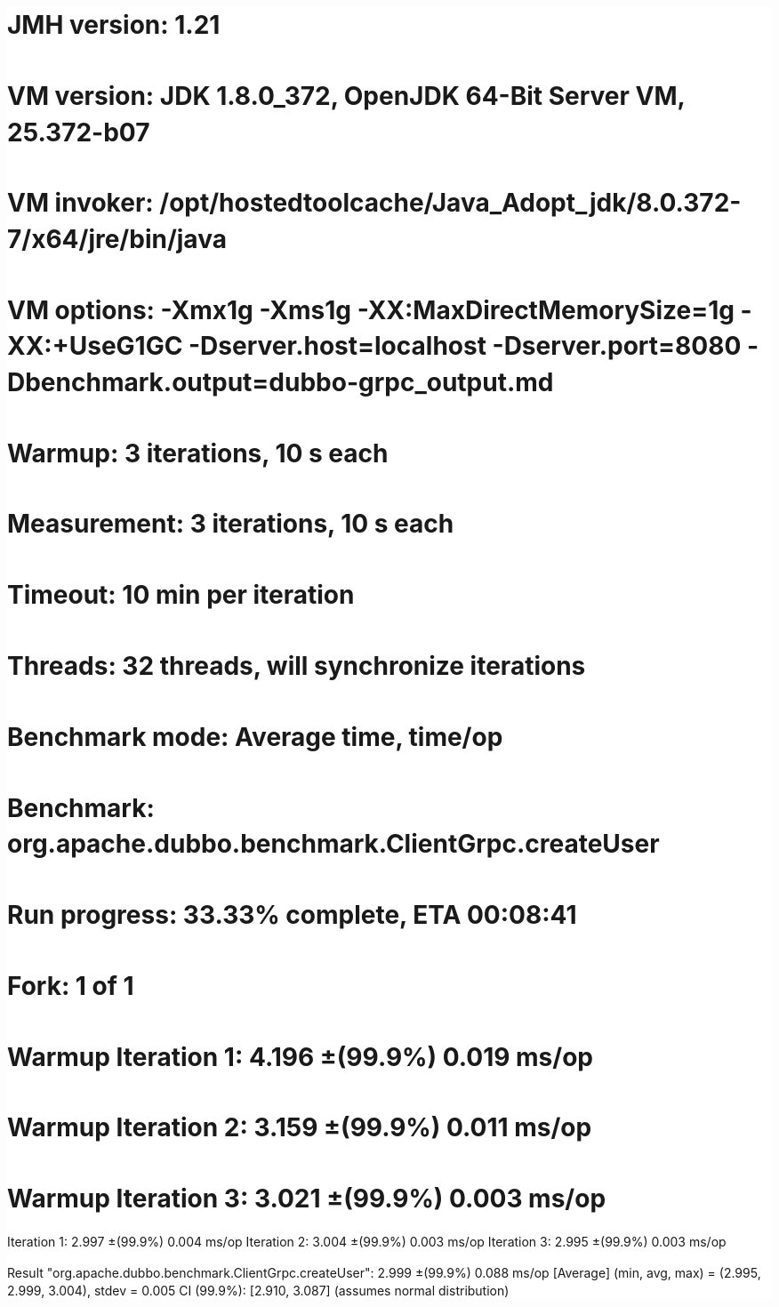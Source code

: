 
# JMH version: 1.21
# VM version: JDK 1.8.0_372, OpenJDK 64-Bit Server VM, 25.372-b07
# VM invoker: /opt/hostedtoolcache/Java_Adopt_jdk/8.0.372-7/x64/jre/bin/java
# VM options: -Xmx1g -Xms1g -XX:MaxDirectMemorySize=1g -XX:+UseG1GC -Dserver.host=localhost -Dserver.port=8080 -Dbenchmark.output=dubbo-grpc_output.md
# Warmup: 3 iterations, 10 s each
# Measurement: 3 iterations, 10 s each
# Timeout: 10 min per iteration
# Threads: 32 threads, will synchronize iterations
# Benchmark mode: Average time, time/op
# Benchmark: org.apache.dubbo.benchmark.ClientGrpc.createUser

# Run progress: 33.33% complete, ETA 00:08:41
# Fork: 1 of 1
# Warmup Iteration   1: 4.196 ±(99.9%) 0.019 ms/op
# Warmup Iteration   2: 3.159 ±(99.9%) 0.011 ms/op
# Warmup Iteration   3: 3.021 ±(99.9%) 0.003 ms/op
Iteration   1: 2.997 ±(99.9%) 0.004 ms/op
Iteration   2: 3.004 ±(99.9%) 0.003 ms/op
Iteration   3: 2.995 ±(99.9%) 0.003 ms/op


Result "org.apache.dubbo.benchmark.ClientGrpc.createUser":
  2.999 ±(99.9%) 0.088 ms/op [Average]
  (min, avg, max) = (2.995, 2.999, 3.004), stdev = 0.005
  CI (99.9%): [2.910, 3.087] (assumes normal distribution)
